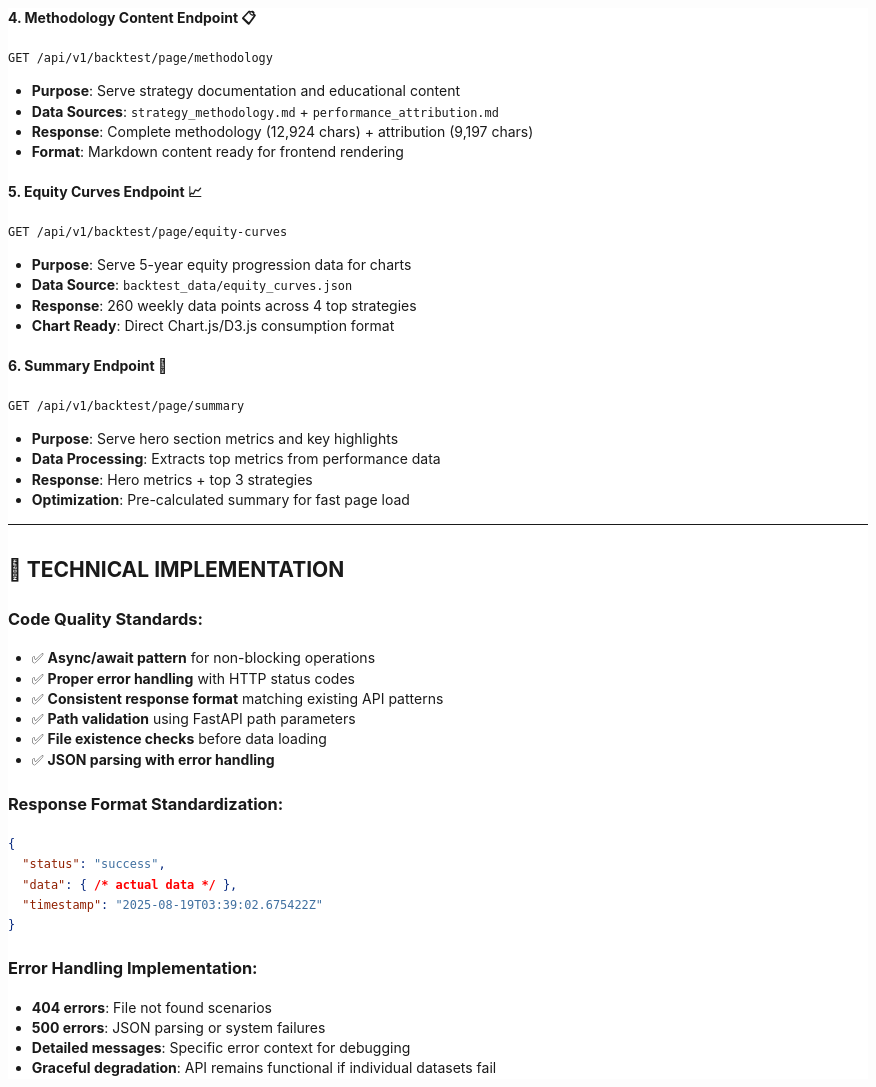 #### **4. Methodology Content Endpoint** 📋
```
GET /api/v1/backtest/page/methodology
```
- **Purpose**: Serve strategy documentation and educational content
- **Data Sources**: `strategy_methodology.md` + `performance_attribution.md`
- **Response**: Complete methodology (12,924 chars) + attribution (9,197 chars)
- **Format**: Markdown content ready for frontend rendering

#### **5. Equity Curves Endpoint** 📈
```
GET /api/v1/backtest/page/equity-curves
```
- **Purpose**: Serve 5-year equity progression data for charts
- **Data Source**: `backtest_data/equity_curves.json`
- **Response**: 260 weekly data points across 4 top strategies
- **Chart Ready**: Direct Chart.js/D3.js consumption format

#### **6. Summary Endpoint** 🎯
```
GET /api/v1/backtest/page/summary
```
- **Purpose**: Serve hero section metrics and key highlights
- **Data Processing**: Extracts top metrics from performance data
- **Response**: Hero metrics + top 3 strategies
- **Optimization**: Pre-calculated summary for fast page load

---

## 🔧 TECHNICAL IMPLEMENTATION

### **Code Quality Standards:**
- ✅ **Async/await pattern** for non-blocking operations
- ✅ **Proper error handling** with HTTP status codes
- ✅ **Consistent response format** matching existing API patterns
- ✅ **Path validation** using FastAPI path parameters
- ✅ **File existence checks** before data loading
- ✅ **JSON parsing with error handling**

### **Response Format Standardization:**
```json
{
  "status": "success",
  "data": { /* actual data */ },
  "timestamp": "2025-08-19T03:39:02.675422Z"
}
```

### **Error Handling Implementation:**
- **404 errors**: File not found scenarios
- **500 errors**: JSON parsing or system failures  
- **Detailed messages**: Specific error context for debugging
- **Graceful degradation**: API remains functional if individual datasets fail
